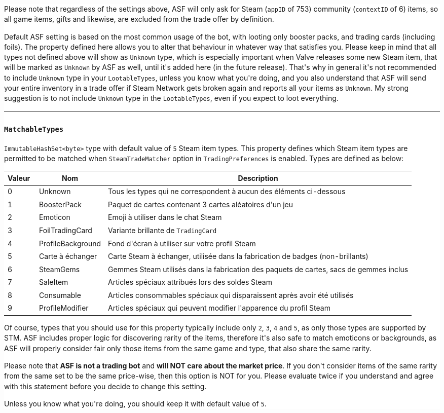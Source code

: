Please note that regardless of the settings above, ASF will only ask for Steam (`appID` of 753) community (`contextID` of 6) items, so all game items, gifts and likewise, are excluded from the trade offer by definition.

Default ASF setting is based on the most common usage of the bot, with looting only booster packs, and trading cards (including foils). The property defined here allows you to alter that behaviour in whatever way that satisfies you. Please keep in mind that all types not defined above will show as `Unknown` type, which is especially important when Valve releases some new Steam item, that will be marked as `Unknown` by ASF as well, until it's added here (in the future release). That's why in general it's not recommended to include `Unknown` type in your `LootableTypes`, unless you know what you're doing, and you also understand that ASF will send your entire inventory in a trade offer if Steam Network gets broken again and reports all your items as `Unknown`. My strong suggestion is to not include `Unknown` type in the `LootableTypes`, even if you expect to loot everything.

* * *

### `MatchableTypes`

`ImmutableHashSet<byte>` type with default value of `5` Steam item types. This property defines which Steam item types are permitted to be matched when `SteamTradeMatcher` option in `TradingPreferences` is enabled. Types are defined as below:

| Valeur  | Nom               | Description                                                                            |
| ------- | ----------------- | -------------------------------------------------------------------------------------- |
| 0       | Unknown           | Tous les types qui ne correspondent à aucun des éléments ci-dessous                    |
| 1       | BoosterPack       | Paquet de cartes contenant 3 cartes aléatoires d'un jeu                                |
| 2       | Emoticon          | Emoji à utiliser dans le chat Steam                                                    |
| 3       | FoilTradingCard   | Variante brillante de `TradingCard`                                                    |
| 4       | ProfileBackground | Fond d'écran à utiliser sur votre profil Steam                                         |
| 5       | Carte à échanger  | Carte Steam à échanger, utilisée dans la fabrication de badges (non-brillants)         |
| 6       | SteamGems         | Gemmes Steam utilisés dans la fabrication des paquets de cartes, sacs de gemmes inclus |
| 7       | SaleItem          | Articles spéciaux attribués lors des soldes Steam                                      |
| 8       | Consumable        | Articles consommables spéciaux qui disparaissent après avoir été utilisés              |
| 9       | ProfileModifier   | Articles spéciaux qui peuvent modifier l'apparence du profil Steam                     |

Of course, types that you should use for this property typically include only `2`, `3`, `4` and `5`, as only those types are supported by STM. ASF includes proper logic for discovering rarity of the items, therefore it's also safe to match emoticons or backgrounds, as ASF will properly consider fair only those items from the same game and type, that also share the same rarity.

Please note that **ASF is not a trading bot** and **will NOT care about the market price**. If you don't consider items of the same rarity from the same set to be the same price-wise, then this option is NOT for you. Please evaluate twice if you understand and agree with this statement before you decide to change this setting.

Unless you know what you're doing, you should keep it with default value of `5`.
